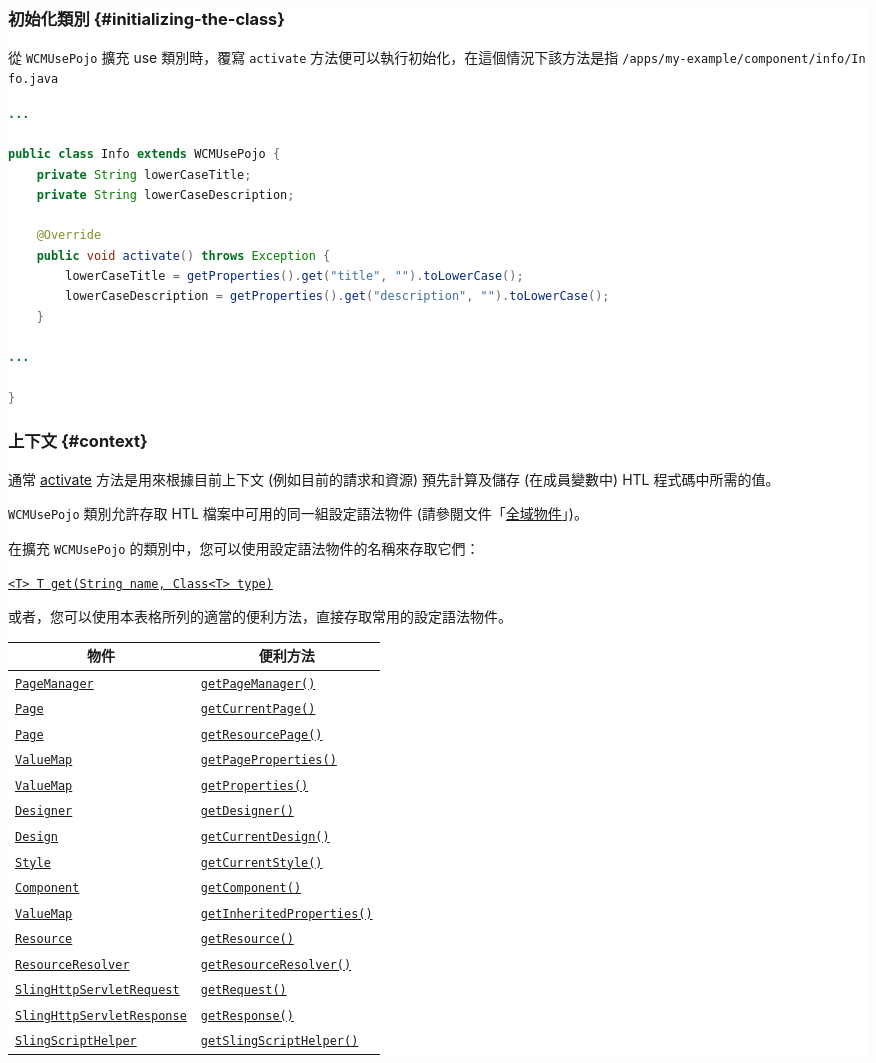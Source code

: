 ### 初始化類別 {#initializing-the-class}

從 `WCMUsePojo` 擴充 use 類別時，覆寫 `activate` 方法便可以執行初始化，在這個情況下該方法是指 `/apps/my-example/component/info/Info.java`

```java
...

public class Info extends WCMUsePojo {
    private String lowerCaseTitle;
    private String lowerCaseDescription;

    @Override
    public void activate() throws Exception {
        lowerCaseTitle = getProperties().get("title", "").toLowerCase();
        lowerCaseDescription = getProperties().get("description", "").toLowerCase();
    }

...

}
```

### 上下文 {#context}

通常 [activate](https://developer.adobe.com/experience-manager/reference-materials/6-5/javadoc/com/adobe/cq/sightly/WCMUsePojo.html) 方法是用來根據目前上下文 (例如目前的請求和資源) 預先計算及儲存 (在成員變數中) HTL 程式碼中所需的值。

`WCMUsePojo` 類別允許存取 HTL 檔案中可用的同一組設定語法物件 (請參閱文件「[全域物件](global-objects.md)」)。

在擴充 `WCMUsePojo` 的類別中，您可以使用設定語法物件的名稱來存取它們：

[`<T> T get(String name, Class<T> type)`](https://developer.adobe.com/experience-manager/reference-materials/6-5/javadoc/com/adobe/cq/sightly/WCMUsePojo.html)

或者，您可以使用本表格所列的適當的便利方法，直接存取常用的設定語法物件。

| 物件 | 便利方法 |
|---|---|
| [`PageManager`](https://developer.adobe.com/experience-manager/reference-materials/6-5/javadoc/com/day/cq/wcm/api/PageManager.html) | [`getPageManager()`](https://developer.adobe.com/experience-manager/reference-materials/6-5/javadoc/com/adobe/cq/sightly/WCMUsePojo.html#getPageManager--) |
| [`Page`](https://developer.adobe.com/experience-manager/reference-materials/6-5/javadoc/com/day/cq/wcm/api/Page.html) | [`getCurrentPage()`](https://developer.adobe.com/experience-manager/reference-materials/6-5/javadoc/com/adobe/cq/sightly/WCMUsePojo.html#getCurrentPage--) |
| [`Page`](https://developer.adobe.com/experience-manager/reference-materials/6-5/javadoc/com/day/cq/wcm/api/Page.html) | [`getResourcePage()`](https://developer.adobe.com/experience-manager/reference-materials/6-5/javadoc/com/adobe/cq/sightly/WCMUsePojo.html#getResourcePage--) |
| [`ValueMap`](https://developer.adobe.com/experience-manager/reference-materials/6-5/javadoc/org/apache/sling/api/resource/ValueMap.html) | [`getPageProperties()`](https://developer.adobe.com/experience-manager/reference-materials/6-5/javadoc/com/adobe/cq/sightly/WCMUsePojo.html#getPageProperties--) |
| [`ValueMap`](https://developer.adobe.com/experience-manager/reference-materials/6-5/javadoc/org/apache/sling/api/resource/ValueMap.html) | [`getProperties()`](https://developer.adobe.com/experience-manager/reference-materials/6-5/javadoc/com/adobe/cq/sightly/WCMUsePojo.html#getProperties--) |
| [`Designer`](https://developer.adobe.com/experience-manager/reference-materials/6-5/javadoc/com/day/cq/wcm/api/designer/Designer.html) | [`getDesigner()`](https://developer.adobe.com/experience-manager/reference-materials/6-5/javadoc/com/adobe/cq/sightly/WCMUsePojo.html#getDesigner--) |
| [`Design`](https://developer.adobe.com/experience-manager/reference-materials/6-5/javadoc/com/day/cq/wcm/api/designer/Design.html) | [`getCurrentDesign()`](https://developer.adobe.com/experience-manager/reference-materials/6-5/javadoc/com/adobe/cq/sightly/WCMUsePojo.html#getCurrentDesign--) |
| [`Style`](https://developer.adobe.com/experience-manager/reference-materials/6-5/javadoc/com/day/cq/wcm/api/designer/Style.html) | [`getCurrentStyle()`](https://developer.adobe.com/experience-manager/reference-materials/6-5/javadoc/com/adobe/cq/sightly/WCMUsePojo.html#getCurrentStyle--) |
| [`Component`](https://developer.adobe.com/experience-manager/reference-materials/6-5/javadoc/com/day/cq/wcm/api/components/Component.html) | [`getComponent()`](https://developer.adobe.com/experience-manager/reference-materials/6-5/javadoc/com/adobe/cq/sightly/WCMUsePojo.html#getComponent--) |
| [`ValueMap`](https://developer.adobe.com/experience-manager/reference-materials/6-5/javadoc/org/apache/sling/api/resource/ValueMap.html) | [`getInheritedProperties()`](https://developer.adobe.com/experience-manager/reference-materials/6-5/javadoc/com/adobe/cq/sightly/WCMUsePojo.html#getInheritedPageProperties--) |
| [`Resource`](https://developer.adobe.com/experience-manager/reference-materials/6-5/javadoc/org/apache/sling/api/resource/Resource.html) | [`getResource()`](https://developer.adobe.com/experience-manager/reference-materials/6-5/javadoc/com/adobe/cq/sightly/WCMUsePojo.html#getResource--) |
| [`ResourceResolver`](https://developer.adobe.com/experience-manager/reference-materials/6-5/javadoc/org/apache/sling/api/resource/ResourceResolver.html) | [`getResourceResolver()`](https://developer.adobe.com/experience-manager/reference-materials/6-5/javadoc/com/adobe/cq/sightly/WCMUsePojo.html#getResourceResolver--) |
| [`SlingHttpServletRequest`](https://developer.adobe.com/experience-manager/reference-materials/6-5/javadoc/org/apache/sling/api/SlingHttpServletRequest.html) | [`getRequest()`](https://developer.adobe.com/experience-manager/reference-materials/6-5/javadoc/com/adobe/cq/sightly/WCMUsePojo.html#getRequest--) |
| [`SlingHttpServletResponse`](https://developer.adobe.com/experience-manager/reference-materials/6-5/javadoc/org/apache/sling/api/SlingHttpServletResponse.html) | [`getResponse()`](https://developer.adobe.com/experience-manager/reference-materials/6-5/javadoc/com/adobe/cq/sightly/WCMUsePojo.html#getResponse--) |
| [`SlingScriptHelper`](https://developer.adobe.com/experience-manager/reference-materials/6-5/javadoc/org/apache/sling/api/scripting/SlingScriptHelper.html) | [`getSlingScriptHelper()`](https://developer.adobe.com/experience-manager/reference-materials/6-5/javadoc/com/adobe/cq/sightly/WCMUsePojo.html#getSlingScriptHelper--) |
